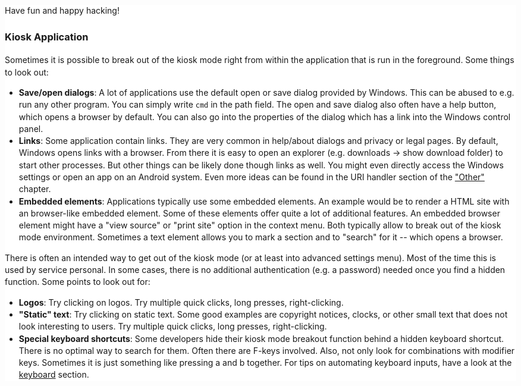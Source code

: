 Have fun and happy hacking!



### Kiosk Application

Sometimes it is possible to break out of the kiosk mode right from within the application that is run in the foreground.
Some things to look out:
* **Save/open dialogs**: A lot of applications use the default open or save dialog provided by Windows. This can be
  abused to e.g. run any other program. You can simply write `cmd` in the path field. The open and save dialog
  also often have a help button, which opens a browser by default. You can also go into the properties of the
  dialog which has a link into the Windows control panel.
* **Links**: Some application contain links. They are very common in help/about dialogs and privacy or legal pages.
  By default, Windows opens links with a browser. From there it is easy to open an explorer
  (e.g. downloads -> show download folder) to start other processes. But other things can be likely done though
  links as well. You might even directly access the Windows settings or open an app on an Android system.
  Even more ideas can be found in the URI handler section of the ["Other"](#other) chapter.
* **Embedded elements**: Applications typically use some embedded elements. An example would be to render a
  HTML site with an browser-like embedded element. Some of these elements offer quite a lot of additional features.
  An embedded browser element might have a "view source" or "print site" option in the context menu. Both
  typically allow to break out of the kiosk mode environment. Sometimes a text element allows you to mark a section
  and to "search" for it -- which opens a browser.

There is often an intended way to get out of the kiosk mode (or at least into advanced settings menu).
Most of the time this is used by service personal. In some cases, there is no additional authentication
(e.g. a password) needed once you find a hidden function. Some points to look out for:
* **Logos**: Try clicking on logos. Try multiple quick clicks, long presses, right-clicking.
* **"Static" text**: Try clicking on static text. Some good examples are copyright notices, clocks, or other small
  text that does not look interesting to users. Try multiple quick clicks, long presses, right-clicking.
* **Special keyboard shortcuts**: Some developers hide their kiosk mode breakout function behind a hidden
  keyboard shortcut. There is no optimal way to search for them. Often there are F-keys involved. Also, not only
  look for combinations with modifier keys. Sometimes it is just something like pressing a and b together.
  For tips on automating keyboard inputs, have a look at the [keyboard](#keyboard) section.


